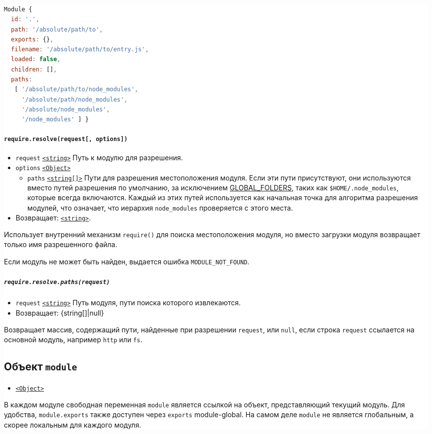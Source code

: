 ```js
Module {
  id: '.',
  path: '/absolute/path/to',
  exports: {},
  filename: '/absolute/path/to/entry.js',
  loaded: false,
  children: [],
  paths:
   [ '/absolute/path/to/node_modules',
     '/absolute/path/node_modules',
     '/absolute/node_modules',
     '/node_modules' ] }
```



#### `require.resolve(request[, options])`

-   `request` [`<string>`](https://developer.mozilla.org/docs/Web/JavaScript/Data_structures#String_type) Путь к модулю для разрешения.
-   `options` [`<Object>`](https://developer.mozilla.org/docs/Web/JavaScript/Reference/Global_Objects/Object)
    -   `paths` [`<string[]>`](https://developer.mozilla.org/docs/Web/JavaScript/Data_structures#String_type) Пути для разрешения местоположения модуля. Если эти пути присутствуют, они используются вместо путей разрешения по умолчанию, за исключением [GLOBAL_FOLDERS](#loading-from-the-global-folders), таких как `$HOME/.node_modules`, которые всегда включаются. Каждый из этих путей используется как начальная точка для алгоритма разрешения модулей, что означает, что иерархия `node_modules` проверяется с этого места.
-   Возвращает: [`<string>`](https://developer.mozilla.org/docs/Web/JavaScript/Data_structures#String_type).

Использует внутренний механизм `require()` для поиска местоположения модуля, но вместо загрузки модуля возвращает только имя разрешенного файла.

Если модуль не может быть найден, выдается ошибка `MODULE_NOT_FOUND`.



##### `require.resolve.paths(request)`

-   `request` [`<string>`](https://developer.mozilla.org/docs/Web/JavaScript/Data_structures#String_type) Путь модуля, пути поиска которого извлекаются.
-   Возвращает: {string\[\]|null}

Возвращает массив, содержащий пути, найденные при разрешении `request`, или `null`, если строка `request` ссылается на основной модуль, например `http` или `fs`.



## Объект `module`

-   [`<Object>`](https://developer.mozilla.org/docs/Web/JavaScript/Reference/Global_Objects/Object)

В каждом модуле свободная переменная `module` является ссылкой на объект, представляющий текущий модуль. Для удобства, `module.exports` также доступен через `exports` module-global. На самом деле `module` не является глобальным, а скорее локальным для каждого модуля.
